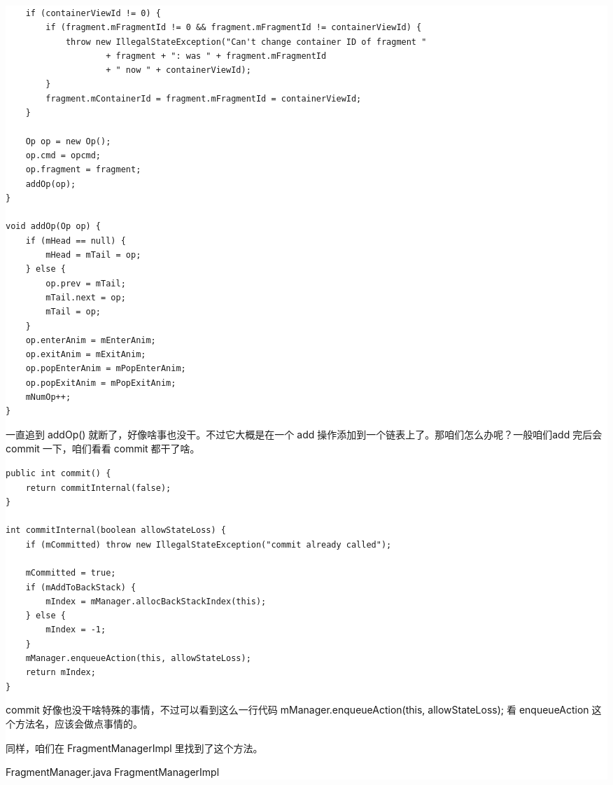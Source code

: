         if (containerViewId != 0) {
            if (fragment.mFragmentId != 0 && fragment.mFragmentId != containerViewId) {
                throw new IllegalStateException("Can't change container ID of fragment "
                        + fragment + ": was " + fragment.mFragmentId
                        + " now " + containerViewId);
            }
            fragment.mContainerId = fragment.mFragmentId = containerViewId;
        }
		
        Op op = new Op();
        op.cmd = opcmd;
        op.fragment = fragment;
        addOp(op);
    }
	
    void addOp(Op op) {
        if (mHead == null) {
            mHead = mTail = op;
        } else {
            op.prev = mTail;
            mTail.next = op;
            mTail = op;
        }
        op.enterAnim = mEnterAnim;
        op.exitAnim = mExitAnim;
        op.popEnterAnim = mPopEnterAnim;
        op.popExitAnim = mPopExitAnim;
        mNumOp++;
    }
	
一直追到 addOp() 就断了，好像啥事也没干。不过它大概是在一个 add 操作添加到一个链表上了。那咱们怎么办呢？一般咱们add 完后会 commit 一下，咱们看看 commit 都干了啥。
	
    public int commit() {
        return commitInternal(false);
    }
	
    int commitInternal(boolean allowStateLoss) {
        if (mCommitted) throw new IllegalStateException("commit already called");

        mCommitted = true;
        if (mAddToBackStack) {
            mIndex = mManager.allocBackStackIndex(this);
        } else {
            mIndex = -1;
        }
        mManager.enqueueAction(this, allowStateLoss);
        return mIndex;
    }
	
commit 好像也没干啥特殊的事情，不过可以看到这么一行代码 mManager.enqueueAction(this, allowStateLoss); 看 enqueueAction 这个方法名，应该会做点事情的。
	
同样，咱们在 FragmentManagerImpl 里找到了这个方法。

FragmentManager.java 	FragmentManagerImpl
